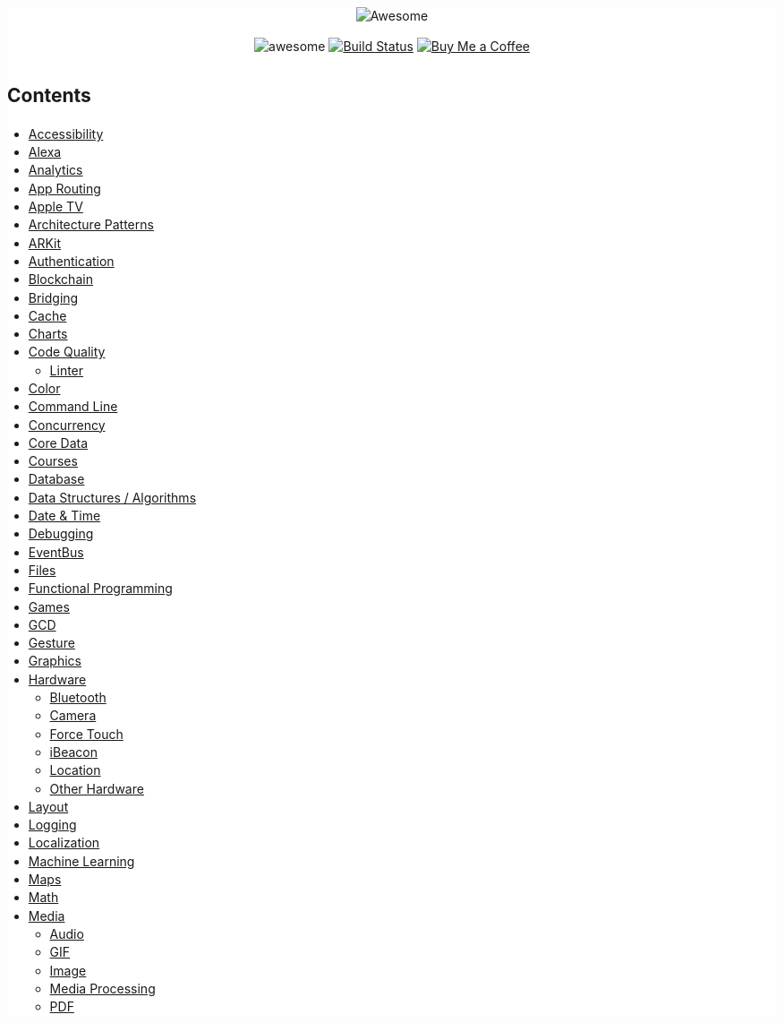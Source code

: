 <div align="center">
    <img src="https://github.com/vsouza/awesome-ios/blob/master/header.png" alt="Awesome">
</div>

<p align="center">
    <img alt="awesome" src="https://cdn.rawgit.com/sindresorhus/awesome/d7305f38d29fed78fa85652e3a63e154dd8e8829/media/badge.svg" />
  <a href="https://travis-ci.org/vsouza/awesome-ios"><img alt="Build Status" src="https://api.travis-ci.org/vsouza/awesome-ios.svg?branch=master" /></a>
  <a href="https://ko-fi.com/M4M3WPRD"><img width="110" alt="Buy Me a Coffee" src="buy_me_a_coffee.png" /></a>
</p>

## Contents

- [Accessibility](#accessibility)
- [Alexa](#alexa)
- [Analytics](#analytics)
- [App Routing](#app-routing)
- [Apple TV](#apple-tv)
- [Architecture Patterns](#architecture-patterns)
- [ARKit](#arkit)
- [Authentication](#authentication)
- [Blockchain](#blockchain)
- [Bridging](#bridging)
- [Cache](#cache)
- [Charts](#charts)
- [Code Quality](#code-quality)
    - [Linter](#linter)
- [Color](#color)
- [Command Line](#command-line)
- [Concurrency](#concurrency)
- [Core Data](#core-data)
- [Courses](#courses)
- [Database](#database)
- [Data Structures / Algorithms](#data-structures--algorithms)
- [Date & Time](#date--time)
- [Debugging](#debugging)
- [EventBus](#eventbus)
- [Files](#files)
- [Functional Programming](#functional-programming)
- [Games](#games)
- [GCD](#gcd)
- [Gesture](#gesture)
- [Graphics](#graphics)
- [Hardware](#hardware)
    - [Bluetooth](#bluetooth)
    - [Camera](#camera)
    - [Force Touch](#force-touch)
    - [iBeacon](#ibeacon)
    - [Location](#location)
    - [Other Hardware](#other-hardware)
- [Layout](#layout)
- [Logging](#logging)
- [Localization](#localization)
- [Machine Learning](#machine-learning)
- [Maps](#maps)
- [Math](#math)
- [Media](#media)
    - [Audio](#audio)
    - [GIF](#gif)
    - [Image](#image)
    - [Media Processing](#media-processing)
    - [PDF](#pdf)